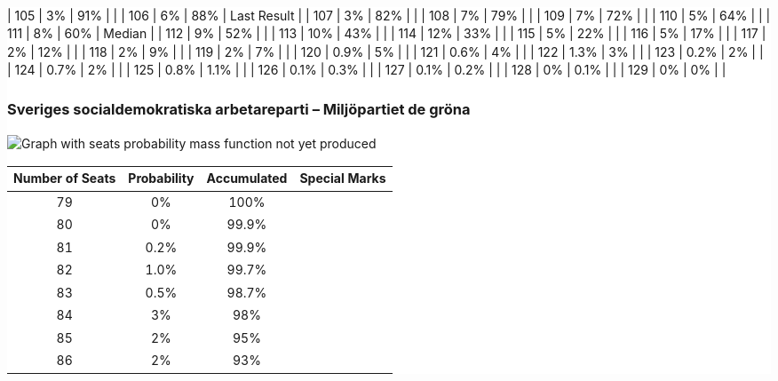 | 105 | 3% | 91% |  |
| 106 | 6% | 88% | Last Result |
| 107 | 3% | 82% |  |
| 108 | 7% | 79% |  |
| 109 | 7% | 72% |  |
| 110 | 5% | 64% |  |
| 111 | 8% | 60% | Median |
| 112 | 9% | 52% |  |
| 113 | 10% | 43% |  |
| 114 | 12% | 33% |  |
| 115 | 5% | 22% |  |
| 116 | 5% | 17% |  |
| 117 | 2% | 12% |  |
| 118 | 2% | 9% |  |
| 119 | 2% | 7% |  |
| 120 | 0.9% | 5% |  |
| 121 | 0.6% | 4% |  |
| 122 | 1.3% | 3% |  |
| 123 | 0.2% | 2% |  |
| 124 | 0.7% | 2% |  |
| 125 | 0.8% | 1.1% |  |
| 126 | 0.1% | 0.3% |  |
| 127 | 0.1% | 0.2% |  |
| 128 | 0% | 0.1% |  |
| 129 | 0% | 0% |  |

### Sveriges socialdemokratiska arbetareparti – Miljöpartiet de gröna

![Graph with seats probability mass function not yet produced](2018-06-26-Inizio-coalitions-seats-pmf-s–mp.png "Seats Probability Mass Function")

| Number of Seats | Probability | Accumulated | Special Marks |
|:---------------:|:-----------:|:-----------:|:-------------:|
| 79 | 0% | 100% |  |
| 80 | 0% | 99.9% |  |
| 81 | 0.2% | 99.9% |  |
| 82 | 1.0% | 99.7% |  |
| 83 | 0.5% | 98.7% |  |
| 84 | 3% | 98% |  |
| 85 | 2% | 95% |  |
| 86 | 2% | 93% |  |